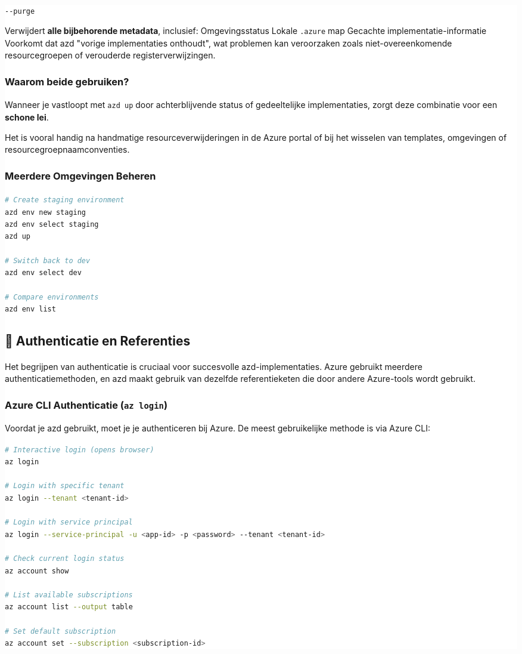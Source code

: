 ```
--purge
```
Verwijdert **alle bijbehorende metadata**, inclusief:
Omgevingsstatus
Lokale `.azure` map
Gecachte implementatie-informatie
Voorkomt dat azd "vorige implementaties onthoudt", wat problemen kan veroorzaken zoals niet-overeenkomende resourcegroepen of verouderde registerverwijzingen.

### Waarom beide gebruiken?
Wanneer je vastloopt met `azd up` door achterblijvende status of gedeeltelijke implementaties, zorgt deze combinatie voor een **schone lei**.

Het is vooral handig na handmatige resourceverwijderingen in de Azure portal of bij het wisselen van templates, omgevingen of resourcegroepnaamconventies.

### Meerdere Omgevingen Beheren
```bash
# Create staging environment
azd env new staging
azd env select staging
azd up

# Switch back to dev
azd env select dev

# Compare environments
azd env list
```

## 🔐 Authenticatie en Referenties

Het begrijpen van authenticatie is cruciaal voor succesvolle azd-implementaties. Azure gebruikt meerdere authenticatiemethoden, en azd maakt gebruik van dezelfde referentieketen die door andere Azure-tools wordt gebruikt.

### Azure CLI Authenticatie (`az login`)

Voordat je azd gebruikt, moet je je authenticeren bij Azure. De meest gebruikelijke methode is via Azure CLI:

```bash
# Interactive login (opens browser)
az login

# Login with specific tenant
az login --tenant <tenant-id>

# Login with service principal
az login --service-principal -u <app-id> -p <password> --tenant <tenant-id>

# Check current login status
az account show

# List available subscriptions
az account list --output table

# Set default subscription
az account set --subscription <subscription-id>
```
